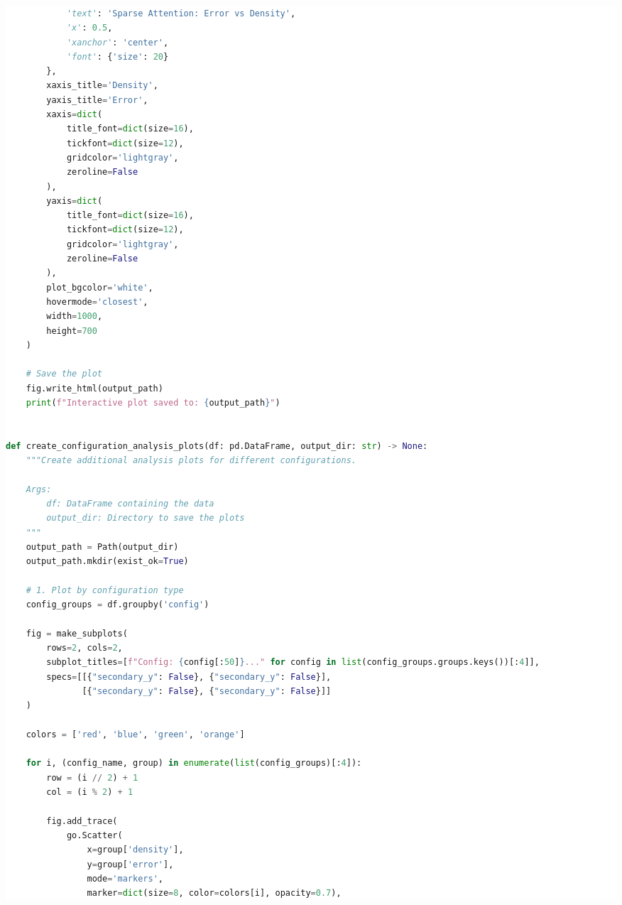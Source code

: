 ```python
            'text': 'Sparse Attention: Error vs Density',
            'x': 0.5,
            'xanchor': 'center',
            'font': {'size': 20}
        },
        xaxis_title='Density',
        yaxis_title='Error',
        xaxis=dict(
            title_font=dict(size=16),
            tickfont=dict(size=12),
            gridcolor='lightgray',
            zeroline=False
        ),
        yaxis=dict(
            title_font=dict(size=16),
            tickfont=dict(size=12),
            gridcolor='lightgray',
            zeroline=False
        ),
        plot_bgcolor='white',
        hovermode='closest',
        width=1000,
        height=700
    )
    
    # Save the plot
    fig.write_html(output_path)
    print(f"Interactive plot saved to: {output_path}")


def create_configuration_analysis_plots(df: pd.DataFrame, output_dir: str) -> None:
    """Create additional analysis plots for different configurations.
    
    Args:
        df: DataFrame containing the data
        output_dir: Directory to save the plots
    """
    output_path = Path(output_dir)
    output_path.mkdir(exist_ok=True)
    
    # 1. Plot by configuration type
    config_groups = df.groupby('config')
    
    fig = make_subplots(
        rows=2, cols=2,
        subplot_titles=[f"Config: {config[:50]}..." for config in list(config_groups.groups.keys())[:4]],
        specs=[[{"secondary_y": False}, {"secondary_y": False}],
               [{"secondary_y": False}, {"secondary_y": False}]]
    )
    
    colors = ['red', 'blue', 'green', 'orange']
    
    for i, (config_name, group) in enumerate(list(config_groups)[:4]):
        row = (i // 2) + 1
        col = (i % 2) + 1
        
        fig.add_trace(
            go.Scatter(
                x=group['density'],
                y=group['error'],
                mode='markers',
                marker=dict(size=8, color=colors[i], opacity=0.7),
```